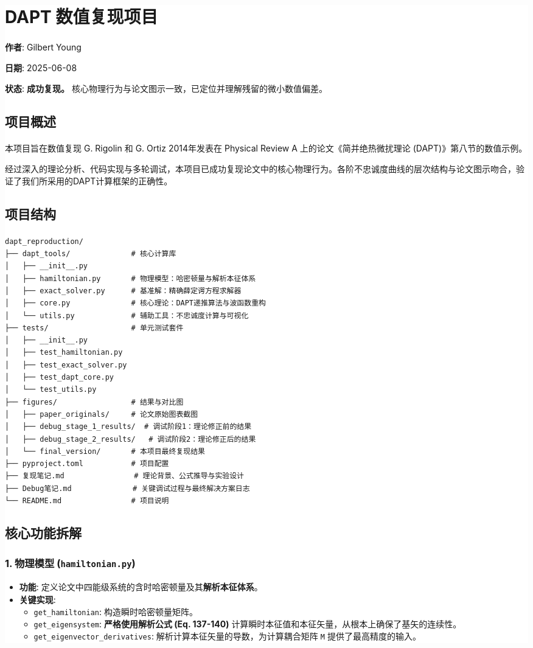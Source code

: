 # DAPT 数值复现项目

**作者**: Gilbert Young

**日期**: 2025-06-08

**状态**: **成功复现。** 核心物理行为与论文图示一致，已定位并理解残留的微小数值偏差。

## 项目概述

本项目旨在数值复现 G. Rigolin 和 G. Ortiz 2014年发表在 Physical Review A 上的论文《简并绝热微扰理论 (DAPT)》第八节的数值示例。

经过深入的理论分析、代码实现与多轮调试，本项目已成功复现论文中的核心物理行为。各阶不忠诚度曲线的层次结构与论文图示吻合，验证了我们所采用的DAPT计算框架的正确性。

## 项目结构

```
dapt_reproduction/
├── dapt_tools/              # 核心计算库
│   ├── __init__.py
│   ├── hamiltonian.py       # 物理模型：哈密顿量与解析本征体系
│   ├── exact_solver.py      # 基准解：精确薛定谔方程求解器
│   ├── core.py              # 核心理论：DAPT递推算法与波函数重构
│   └── utils.py             # 辅助工具：不忠诚度计算与可视化
├── tests/                   # 单元测试套件
│   ├── __init__.py
│   ├── test_hamiltonian.py
│   ├── test_exact_solver.py
│   ├── test_dapt_core.py
│   └── test_utils.py
├── figures/                 # 结果与对比图
│   ├── paper_originals/     # 论文原始图表截图
│   ├── debug_stage_1_results/  # 调试阶段1：理论修正前的结果
│   ├── debug_stage_2_results/   # 调试阶段2：理论修正后的结果
│   └── final_version/       # 本项目最终复现结果
├── pyproject.toml           # 项目配置
├── 复现笔记.md                # 理论背景、公式推导与实验设计
├── Debug笔记.md              # 关键调试过程与最终解决方案日志
└── README.md                # 项目说明
```

## 核心功能拆解

### 1. 物理模型 (`hamiltonian.py`)

- **功能**: 定义论文中四能级系统的含时哈密顿量及其**解析本征体系**。
- **关键实现**:
  - `get_hamiltonian`: 构造瞬时哈密顿量矩阵。
  - `get_eigensystem`: **严格使用解析公式 (Eq. 137-140)** 计算瞬时本征值和本征矢量，从根本上确保了基矢的连续性。
  - `get_eigenvector_derivatives`: 解析计算本征矢量的导数，为计算耦合矩阵 `M` 提供了最高精度的输入。
